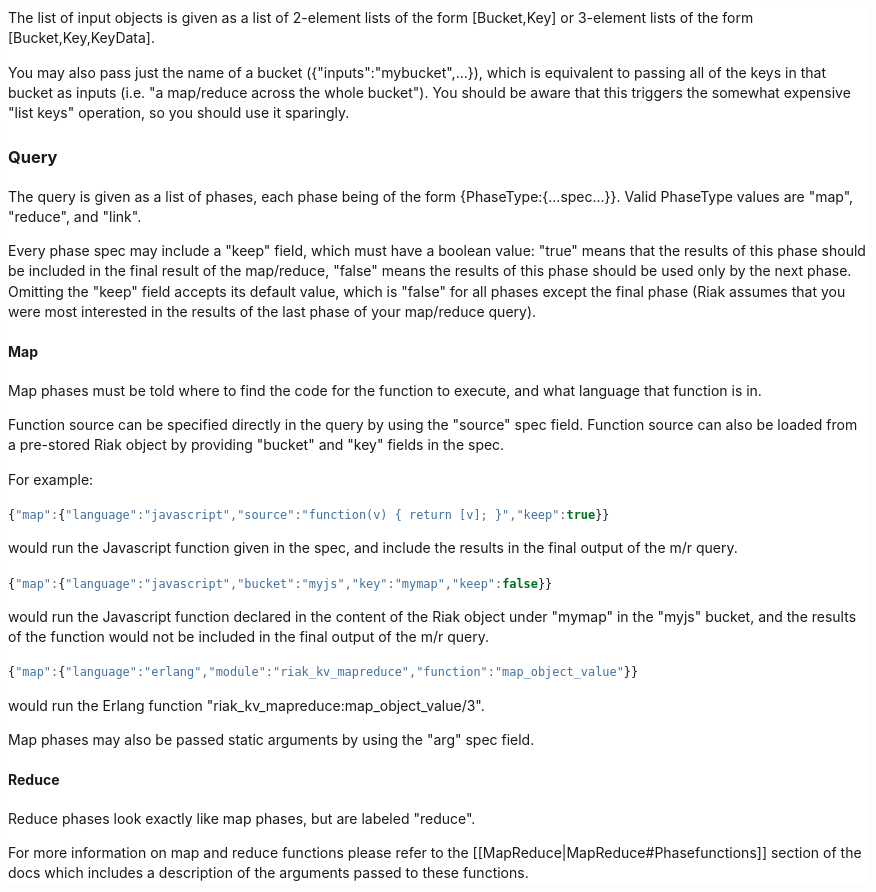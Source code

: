 The list of input objects is given as a list of 2-element lists of the form [Bucket,Key] or 3-element lists of the form [Bucket,Key,KeyData].

You may also pass just the name of a bucket ({"inputs":"mybucket",...}), which is equivalent to passing all of the keys in that bucket as inputs (i.e. "a map/reduce across the whole bucket").  You should be aware that this triggers the somewhat expensive "list keys" operation, so you should use it sparingly.

### Query

The query is given as a list of phases, each phase being of the form {PhaseType:{...spec...}}.  Valid PhaseType values are "map", "reduce", and "link".

Every phase spec may include a "keep" field, which must have a boolean value: "true" means that the results of this phase should be included in the final result of the map/reduce, "false" means the results of this phase should be used only by the next phase. Omitting the "keep" field accepts its default value, which is "false" for all phases except the final phase (Riak assumes that you were most interested in the results of the last phase of your map/reduce query).

#### Map

Map phases must be told where to find the code for the function to execute, and what language that function is in.

Function source can be specified directly in the query by using the "source" spec field.  Function source can also be loaded from a pre-stored Riak object by providing "bucket" and "key" fields in the spec.

For example:

```javascript
{"map":{"language":"javascript","source":"function(v) { return [v]; }","keep":true}}
```

would run the Javascript function given in the spec, and include the results in the final output of the m/r query.

```javascript
{"map":{"language":"javascript","bucket":"myjs","key":"mymap","keep":false}}
```

would run the Javascript function declared in the content of the Riak object under "mymap" in the "myjs" bucket, and the results of the function would not be included in the final output of the m/r query.

```javascript
{"map":{"language":"erlang","module":"riak_kv_mapreduce","function":"map_object_value"}}
```

would run the Erlang function "riak_kv_mapreduce:map_object_value/3".

Map phases may also be passed static arguments by using the "arg" spec field.

#### Reduce

Reduce phases look exactly like map phases, but are labeled "reduce".

<div class="info">For more information on map and reduce functions please refer to the [[MapReduce|MapReduce#Phasefunctions]] section of the docs which includes a description of the arguments passed to these functions.</div>
